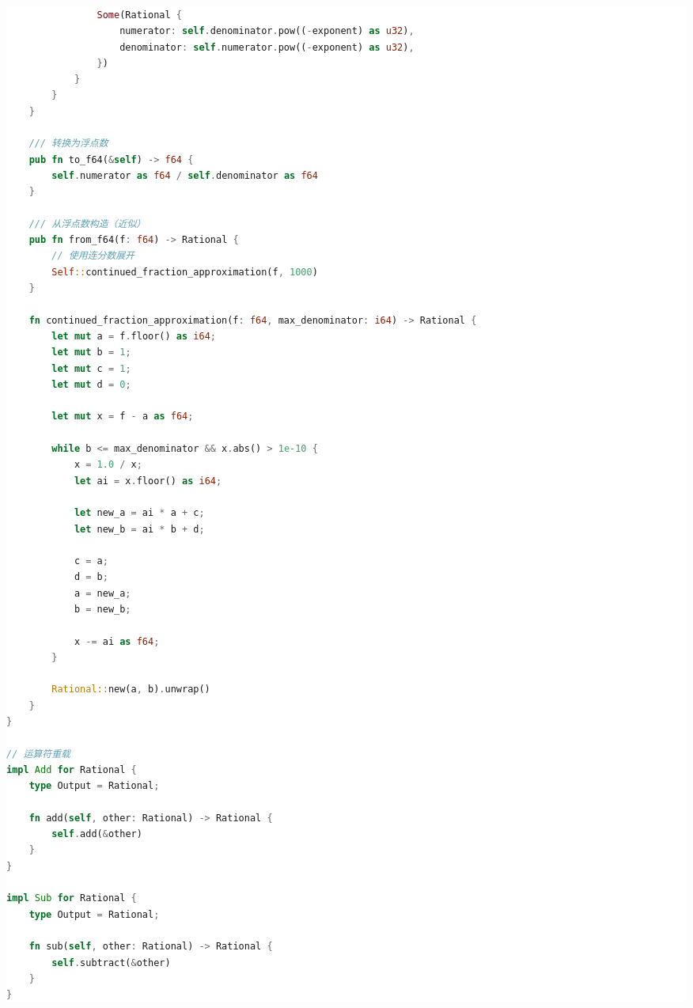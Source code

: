 ```rust
                Some(Rational {
                    numerator: self.denominator.pow((-exponent) as u32),
                    denominator: self.numerator.pow((-exponent) as u32),
                })
            }
        }
    }
    
    /// 转换为浮点数
    pub fn to_f64(&self) -> f64 {
        self.numerator as f64 / self.denominator as f64
    }
    
    /// 从浮点数构造（近似）
    pub fn from_f64(f: f64) -> Rational {
        // 使用连分数展开
        Self::continued_fraction_approximation(f, 1000)
    }
    
    fn continued_fraction_approximation(f: f64, max_denominator: i64) -> Rational {
        let mut a = f.floor() as i64;
        let mut b = 1;
        let mut c = 1;
        let mut d = 0;
        
        let mut x = f - a as f64;
        
        while b <= max_denominator && x.abs() > 1e-10 {
            x = 1.0 / x;
            let ai = x.floor() as i64;
            
            let new_a = ai * a + c;
            let new_b = ai * b + d;
            
            c = a;
            d = b;
            a = new_a;
            b = new_b;
            
            x -= ai as f64;
        }
        
        Rational::new(a, b).unwrap()
    }
}

// 运算符重载
impl Add for Rational {
    type Output = Rational;
    
    fn add(self, other: Rational) -> Rational {
        self.add(&other)
    }
}

impl Sub for Rational {
    type Output = Rational;
    
    fn sub(self, other: Rational) -> Rational {
        self.subtract(&other)
    }
}

```